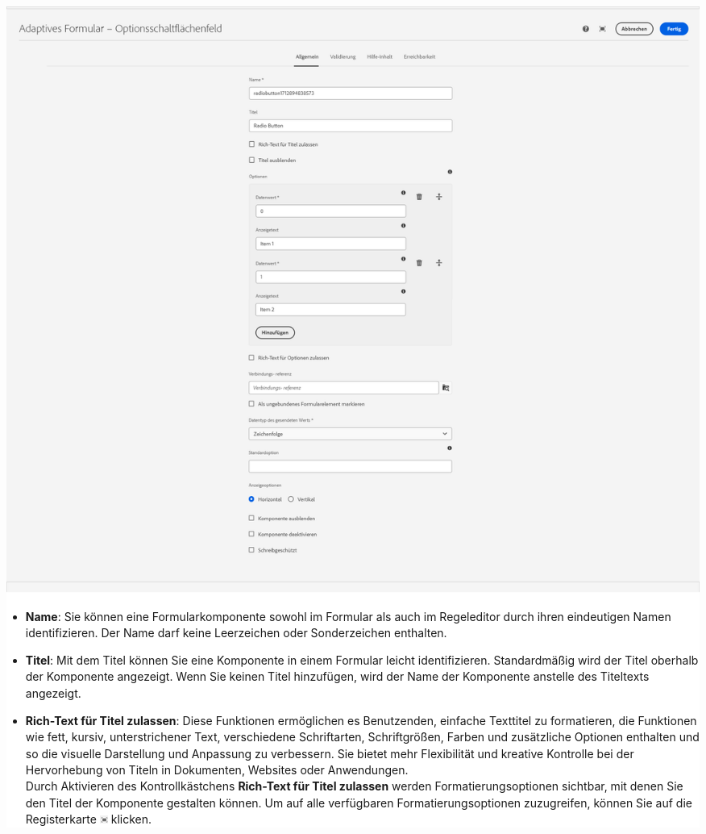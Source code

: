 ![Registerkarte „Allgemein“](/help/adaptive-forms/assets/radiobutton_basictab.png)

- **Name**: Sie können eine Formularkomponente sowohl im Formular als auch im Regeleditor durch ihren eindeutigen Namen identifizieren. Der Name darf keine Leerzeichen oder Sonderzeichen enthalten.

- **Titel**: Mit dem Titel können Sie eine Komponente in einem Formular leicht identifizieren. Standardmäßig wird der Titel oberhalb der Komponente angezeigt. Wenn Sie keinen Titel hinzufügen, wird der Name der Komponente anstelle des Titeltexts angezeigt.
- **Rich-Text für Titel zulassen**: Diese Funktionen ermöglichen es Benutzenden, einfache Texttitel zu formatieren, die Funktionen wie fett, kursiv, unterstrichener Text, verschiedene Schriftarten, Schriftgrößen, Farben und zusätzliche Optionen enthalten und so die visuelle Darstellung und Anpassung zu verbessern. Sie bietet mehr Flexibilität und kreative Kontrolle bei der Hervorhebung von Titeln in Dokumenten, Websites oder Anwendungen.\
  Durch Aktivieren des Kontrollkästchens **Rich-Text für Titel zulassen** werden Formatierungsoptionen sichtbar, mit denen Sie den Titel der Komponente gestalten können. Um auf alle verfügbaren Formatierungsoptionen zuzugreifen, können Sie auf die Registerkarte ![Vollbildsymbol](/help/adaptive-forms/assets/fullscreen-icon.png) klicken.
